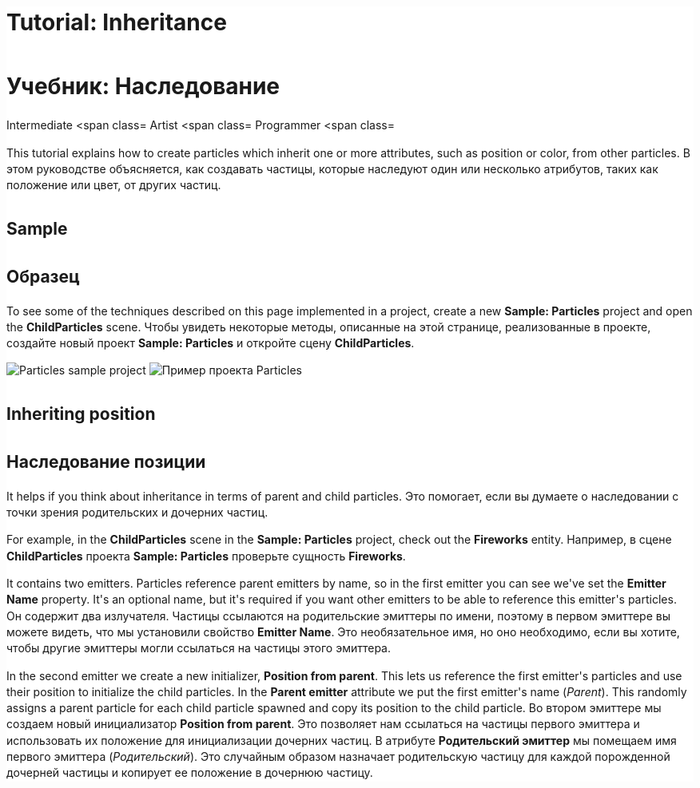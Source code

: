 # Tutorial: Inheritance
# Учебник: Наследование

<span class="label label-doc-level">Intermediate</span>
<span class=
<span class="label label-doc-audience">Artist</span>
<span class=
<span class="label label-doc-audience">Programmer</span>
<span class=

This tutorial explains how to create particles which inherit one or more attributes, such as position or color, from other particles.
В этом руководстве объясняется, как создавать частицы, которые наследуют один или несколько атрибутов, таких как положение или цвет, от других частиц.

## Sample
## Образец

To see some of the techniques described on this page implemented in a project, create a new **Sample: Particles** project and open the **ChildParticles** scene.
Чтобы увидеть некоторые методы, описанные на этой странице, реализованные в проекте, создайте новый проект **Sample: Particles** и откройте сцену **ChildParticles**.

![Particles sample project](media/select-particles-sample-project.png)
![Пример проекта Particles](media/select-particles-sample-project.png)

## Inheriting position
## Наследование позиции

It helps if you think about inheritance in terms of parent and child particles. 
Это помогает, если вы думаете о наследовании с точки зрения родительских и дочерних частиц.

For example, in the **ChildParticles** scene in the **Sample: Particles** project, check out the **Fireworks** entity.
Например, в сцене **ChildParticles** проекта **Sample: Particles** проверьте сущность **Fireworks**.

It contains two emitters. Particles reference parent emitters by name, so in the first emitter you can see we've set the **Emitter Name** property. It's an optional name, but it's required if you want other emitters to be able to reference this emitter's particles.
Он содержит два излучателя.  Частицы ссылаются на родительские эмиттеры по имени, поэтому в первом эмиттере вы можете видеть, что мы установили свойство **Emitter Name**.  Это необязательное имя, но оно необходимо, если вы хотите, чтобы другие эмиттеры могли ссылаться на частицы этого эмиттера.

In the second emitter we create a new initializer, **Position from parent**. This lets us reference the first emitter's particles and use their position to initialize the child particles. In the **Parent emitter** attribute we put the first emitter's name (*Parent*). This randomly assigns a parent particle for each child particle spawned and copy its position to the child particle. 
Во втором эмиттере мы создаем новый инициализатор **Position from parent**.  Это позволяет нам ссылаться на частицы первого эмиттера и использовать их положение для инициализации дочерних частиц.  В атрибуте **Родительский эмиттер** мы помещаем имя первого эмиттера (*Родительский*).  Это случайным образом назначает родительскую частицу для каждой порожденной дочерней частицы и копирует ее положение в дочернюю частицу.
